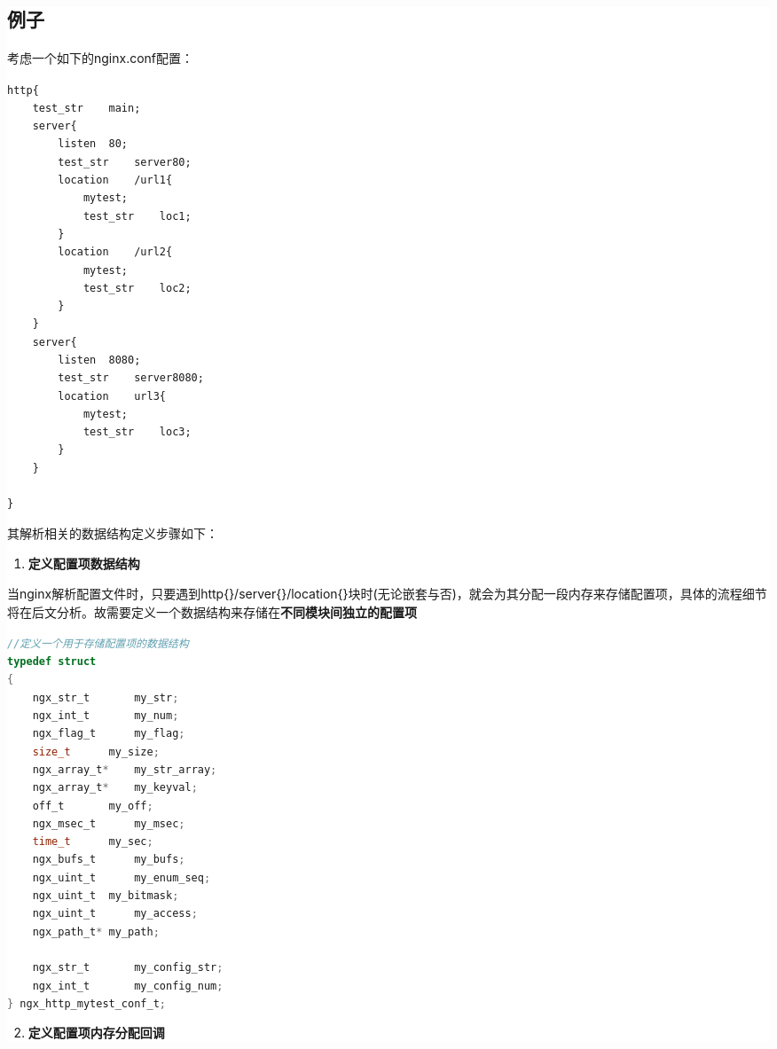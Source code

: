 ## 例子

考虑一个如下的nginx.conf配置：
```
http{
	test_str	main;
	server{
		listen	80;
		test_str	server80;
		location	/url1{
			mytest;
			test_str	loc1;
		}
		location	/url2{
			mytest;
			test_str	loc2;
		}
	}
	server{
		listen	8080;
		test_str	server8080;
		location	url3{
			mytest;
			test_str	loc3;
		}
	}

}
```
其解析相关的数据结构定义步骤如下：

1. **定义配置项数据结构**

当nginx解析配置文件时，只要遇到http{}/server{}/location{}块时(无论嵌套与否)，就会为其分配一段内存来存储配置项，具体的流程细节将在后文分析。故需要定义一个数据结构来存储在**不同模块间独立的配置项**
```c
//定义一个用于存储配置项的数据结构
typedef struct
{
    ngx_str_t   	my_str;
    ngx_int_t   	my_num;
    ngx_flag_t   	my_flag;
    size_t		my_size;
    ngx_array_t*  	my_str_array;
    ngx_array_t*  	my_keyval;
    off_t   	my_off;
    ngx_msec_t   	my_msec;
    time_t   	my_sec;
    ngx_bufs_t   	my_bufs;
    ngx_uint_t   	my_enum_seq;
    ngx_uint_t	my_bitmask;
    ngx_uint_t   	my_access;
    ngx_path_t*	my_path;

    ngx_str_t		my_config_str;
    ngx_int_t		my_config_num;
} ngx_http_mytest_conf_t;
```
2. **定义配置项内存分配回调**
